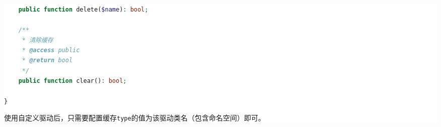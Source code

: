 ```php
    public function delete($name): bool;

    /**
     * 清除缓存
     * @access public
     * @return bool
     */
    public function clear(): bool;

}
```

使用自定义驱动后，只需要配置缓存`type`的值为该驱动类名（包含命名空间）即可。



